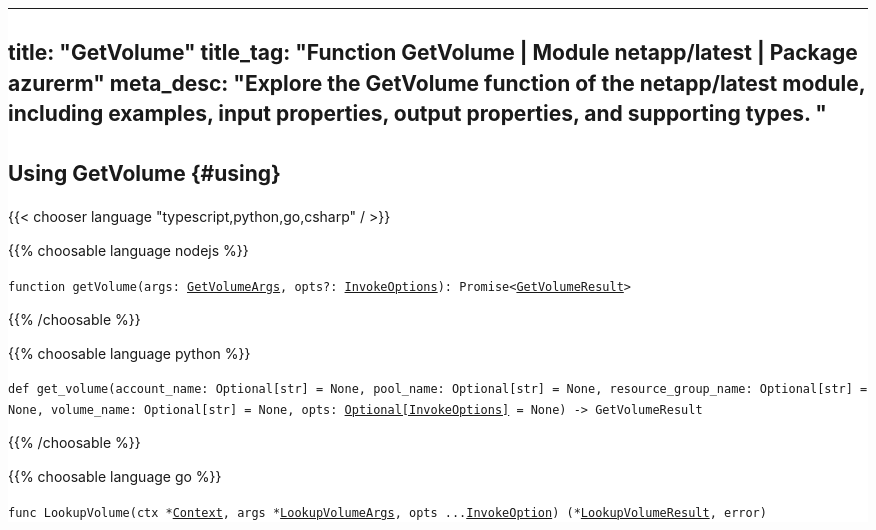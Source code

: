 
---
title: "GetVolume"
title_tag: "Function GetVolume | Module netapp/latest | Package azurerm"
meta_desc: "Explore the GetVolume function of the netapp/latest module, including examples, input properties, output properties, and supporting types. "
---









## Using GetVolume {#using}

{{< chooser language "typescript,python,go,csharp" / >}}


{{% choosable language nodejs %}}
<div class="highlight"><pre class="chroma"><code class="language-typescript" data-lang="typescript"><span class="k">function </span>getVolume<span class="p">(</span><span class="nx">args</span><span class="p">:</span> <span class="nx"><a href="/docs/reference/pkg/nodejs/pulumi/azurerm/netapp/latest/#GetVolumeArgs">GetVolumeArgs</a></span><span class="p">, </span><span class="nx">opts</span><span class="p">?:</span> <span class="nx"><a href="/docs/reference/pkg/nodejs/pulumi/pulumi/#InvokeOptions">InvokeOptions</a></span><span class="p">): Promise&lt;<span class="nx"><a href="/docs/reference/pkg/nodejs/pulumi/azurerm/netapp/latest/#GetVolumeResult">GetVolumeResult</a></span>></span></code></pre></div>
{{% /choosable %}}


{{% choosable language python %}}
<div class="highlight"><pre class="chroma"><code class="language-python" data-lang="python"><span class="k">def </span>get_volume(</span><span class="nx">account_name</span><span class="p">:</span> <span class="nx">Optional[str]</span> = None<span class="p">, </span><span class="nx">pool_name</span><span class="p">:</span> <span class="nx">Optional[str]</span> = None<span class="p">, </span><span class="nx">resource_group_name</span><span class="p">:</span> <span class="nx">Optional[str]</span> = None<span class="p">, </span><span class="nx">volume_name</span><span class="p">:</span> <span class="nx">Optional[str]</span> = None<span class="p">, </span><span class="nx">opts</span><span class="p">:</span> <span class="nx"><a href="/docs/reference/pkg/python/pulumi/#pulumi.InvokeOptions">Optional[InvokeOptions]</a></span> = None<span class="p">) -&gt;</span> GetVolumeResult</code></pre></div>
{{% /choosable %}}


{{% choosable language go %}}
<div class="highlight"><pre class="chroma"><code class="language-go" data-lang="go"><span class="k">func </span>LookupVolume<span class="p">(</span><span class="nx">ctx</span><span class="p"> *</span><span class="nx"><a href="https://pkg.go.dev/github.com/pulumi/pulumi/sdk/v2/go/pulumi?tab=doc#Context">Context</a></span><span class="p">, </span><span class="nx">args</span><span class="p"> *</span><span class="nx"><a href="https://pkg.go.dev/github.com/pulumi/pulumi-azurerm/sdk/go/azurerm/netapp/latest?tab=doc#LookupVolumeArgs">LookupVolumeArgs</a></span><span class="p">, </span><span class="nx">opts</span><span class="p"> ...</span><span class="nx"><a href="https://pkg.go.dev/github.com/pulumi/pulumi/sdk/v2/go/pulumi?tab=doc#InvokeOption">InvokeOption</a></span><span class="p">) (*<span class="nx"><a href="https://pkg.go.dev/github.com/pulumi/pulumi-azurerm/sdk/go/azurerm/netapp/latest?tab=doc#LookupVolumeResult">LookupVolumeResult</a></span>, error)</span></code></pre></div>
